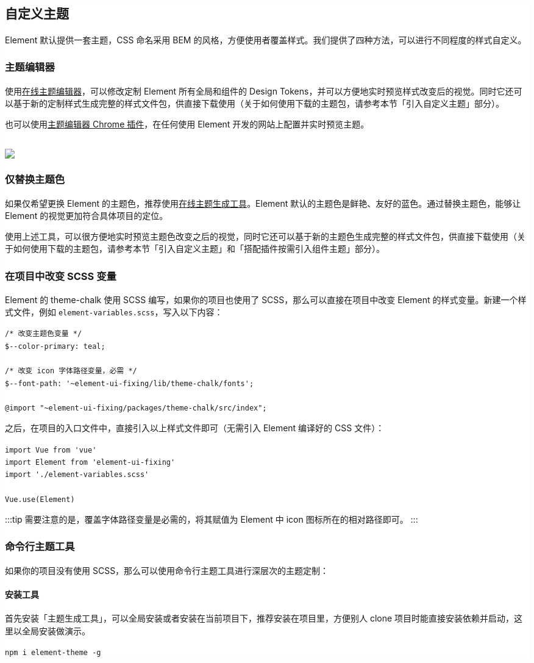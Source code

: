 ## 自定义主题
Element 默认提供一套主题，CSS 命名采用 BEM 的风格，方便使用者覆盖样式。我们提供了四种方法，可以进行不同程度的样式自定义。

### 主题编辑器
使用[在线主题编辑器](./#/zh-CN/theme)，可以修改定制 Element 所有全局和组件的 Design Tokens，并可以方便地实时预览样式改变后的视觉。同时它还可以基于新的定制样式生成完整的样式文件包，供直接下载使用（关于如何使用下载的主题包，请参考本节「引入自定义主题」部分）。

也可以使用[主题编辑器 Chrome 插件](https://chrome.google.com/webstore/detail/element-theme-roller/lifkjlojflekabbmlddfccdkphlelmim)，在任何使用 Element 开发的网站上配置并实时预览主题。

<img src="https://shadow.elemecdn.com/app/sns-client/element-theme-editor2.e16c6a01-806d-11e9-bc23-21435c54c509.png" style="width: 100%;margin: 30px auto 0;display: block;">

### 仅替换主题色
如果仅希望更换 Element 的主题色，推荐使用[在线主题生成工具](https://elementui.github.io/theme-chalk-preview)。Element 默认的主题色是鲜艳、友好的蓝色。通过替换主题色，能够让 Element 的视觉更加符合具体项目的定位。

使用上述工具，可以很方便地实时预览主题色改变之后的视觉，同时它还可以基于新的主题色生成完整的样式文件包，供直接下载使用（关于如何使用下载的主题包，请参考本节「引入自定义主题」和「搭配插件按需引入组件主题」部分）。

### 在项目中改变 SCSS 变量
Element 的 theme-chalk 使用 SCSS 编写，如果你的项目也使用了 SCSS，那么可以直接在项目中改变 Element 的样式变量。新建一个样式文件，例如 `element-variables.scss`，写入以下内容：
```html
/* 改变主题色变量 */
$--color-primary: teal;

/* 改变 icon 字体路径变量，必需 */
$--font-path: '~element-ui-fixing/lib/theme-chalk/fonts';

@import "~element-ui-fixing/packages/theme-chalk/src/index";
```

之后，在项目的入口文件中，直接引入以上样式文件即可（无需引入 Element 编译好的 CSS 文件）：
```JS
import Vue from 'vue'
import Element from 'element-ui-fixing'
import './element-variables.scss'

Vue.use(Element)
```

:::tip
需要注意的是，覆盖字体路径变量是必需的，将其赋值为 Element 中 icon 图标所在的相对路径即可。
:::

### 命令行主题工具
如果你的项目没有使用 SCSS，那么可以使用命令行主题工具进行深层次的主题定制：

#### <strong>安装工具</strong>
首先安装「主题生成工具」，可以全局安装或者安装在当前项目下，推荐安装在项目里，方便别人 clone 项目时能直接安装依赖并启动，这里以全局安装做演示。
```shell
npm i element-theme -g
```

